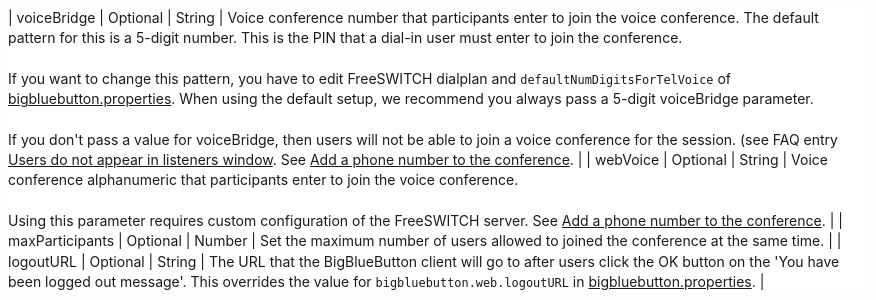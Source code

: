 | voiceBridge                        | Optional                | String                                                                                                                                                                      | Voice conference number that participants enter to join the voice conference. The default pattern for this is a 5-digit number. This is the PIN that a dial-in user must enter to join the conference.<br/><br/> If you want to change this pattern, you have to edit FreeSWITCH dialplan and `defaultNumDigitsForTelVoice` of [bigbluebutton.properties][bigbluebutton.properties].  When using the default setup, we recommend you always pass a 5-digit voiceBridge parameter.<br/><br/> If you don't pass a value for voiceBridge, then users will not be able to join a voice conference for the session. (see FAQ entry [Users do not appear in listeners window](/support/faq.html#users-do-not-appear-in-the-listeners-window). See [Add a phone number to the conference](/2.2/customize.html#add-a-phone-number-to-the-conference-bridge).                                                                                                                                                                             |
| webVoice                           | Optional                | String                                                                                                                                                                      | Voice conference alphanumeric that participants enter to join the voice conference.<br/><br/> Using this parameter requires custom configuration of the FreeSWITCH server.  See [Add a phone number to the conference](/2.2/customize.html#add-a-phone-number-to-the-conference-bridge).                                                                                                                                                                                                                                                                                                                                                                                                                                                                                                                                                                                                                                                                                                                                         |
| maxParticipants                    | Optional                | Number                                                                                                                                                                      | Set the maximum number of users allowed to joined the conference at the same time.                                                                                                                                                                                                                                                                                                                                                                                                                                                                                                                                                                                                                                                                                                                                                                                                                                                                                                                                               |
| logoutURL                          | Optional                | String                                                                                                                                                                      | The URL that the BigBlueButton client will go to after users click the OK button on the 'You have been logged out message'.  This overrides the value for `bigbluebutton.web.logoutURL` in [bigbluebutton.properties][bigbluebutton.properties].                                                                                                                                                                                                                                                                                                                                                                                                                                                                                                                                                                                                                                                                                                                                                                                 |

[bigbluebutton.properties]: https://github.com/bigbluebutton/bigbluebutton/blob/master/bigbluebutton-web/grails-app/conf/bigbluebutton.properties